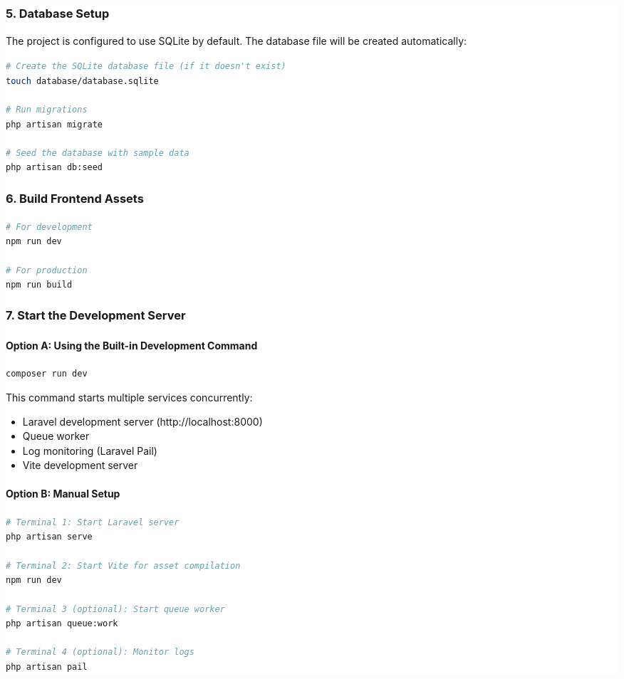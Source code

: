 ### 5. Database Setup

The project is configured to use SQLite by default. The database file will be created automatically:

```bash
# Create the SQLite database file (if it doesn't exist)
touch database/database.sqlite

# Run migrations
php artisan migrate

# Seed the database with sample data
php artisan db:seed
```

### 6. Build Frontend Assets

```bash
# For development
npm run dev

# For production
npm run build
```

### 7. Start the Development Server

#### Option A: Using the Built-in Development Command

```bash
composer run dev
```

This command starts multiple services concurrently:

-   Laravel development server (http://localhost:8000)
-   Queue worker
-   Log monitoring (Laravel Pail)
-   Vite development server

#### Option B: Manual Setup

```bash
# Terminal 1: Start Laravel server
php artisan serve

# Terminal 2: Start Vite for asset compilation
npm run dev

# Terminal 3 (optional): Start queue worker
php artisan queue:work

# Terminal 4 (optional): Monitor logs
php artisan pail
```
